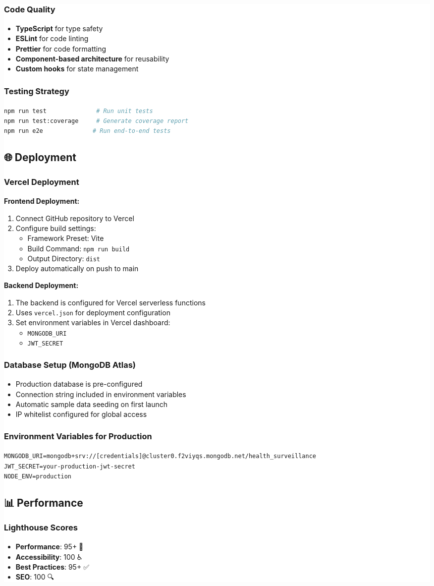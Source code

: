 ### Code Quality
- **TypeScript** for type safety
- **ESLint** for code linting
- **Prettier** for code formatting
- **Component-based architecture** for reusability
- **Custom hooks** for state management

### Testing Strategy
```bash
npm run test              # Run unit tests
npm run test:coverage     # Generate coverage report
npm run e2e              # Run end-to-end tests
```

## 🌐 Deployment

### Vercel Deployment

**Frontend Deployment:**
1. Connect GitHub repository to Vercel
2. Configure build settings:
   - Framework Preset: Vite
   - Build Command: `npm run build`
   - Output Directory: `dist`
3. Deploy automatically on push to main

**Backend Deployment:**
1. The backend is configured for Vercel serverless functions
2. Uses `vercel.json` for deployment configuration
3. Set environment variables in Vercel dashboard:
   - `MONGODB_URI`
   - `JWT_SECRET`

### Database Setup (MongoDB Atlas)
- Production database is pre-configured
- Connection string included in environment variables
- Automatic sample data seeding on first launch
- IP whitelist configured for global access

### Environment Variables for Production
```env
MONGODB_URI=mongodb+srv://[credentials]@cluster0.f2viyqs.mongodb.net/health_surveillance
JWT_SECRET=your-production-jwt-secret
NODE_ENV=production
```

## 📊 Performance

### Lighthouse Scores
- **Performance**: 95+ 🚀
- **Accessibility**: 100 ♿
- **Best Practices**: 95+ ✅
- **SEO**: 100 🔍
